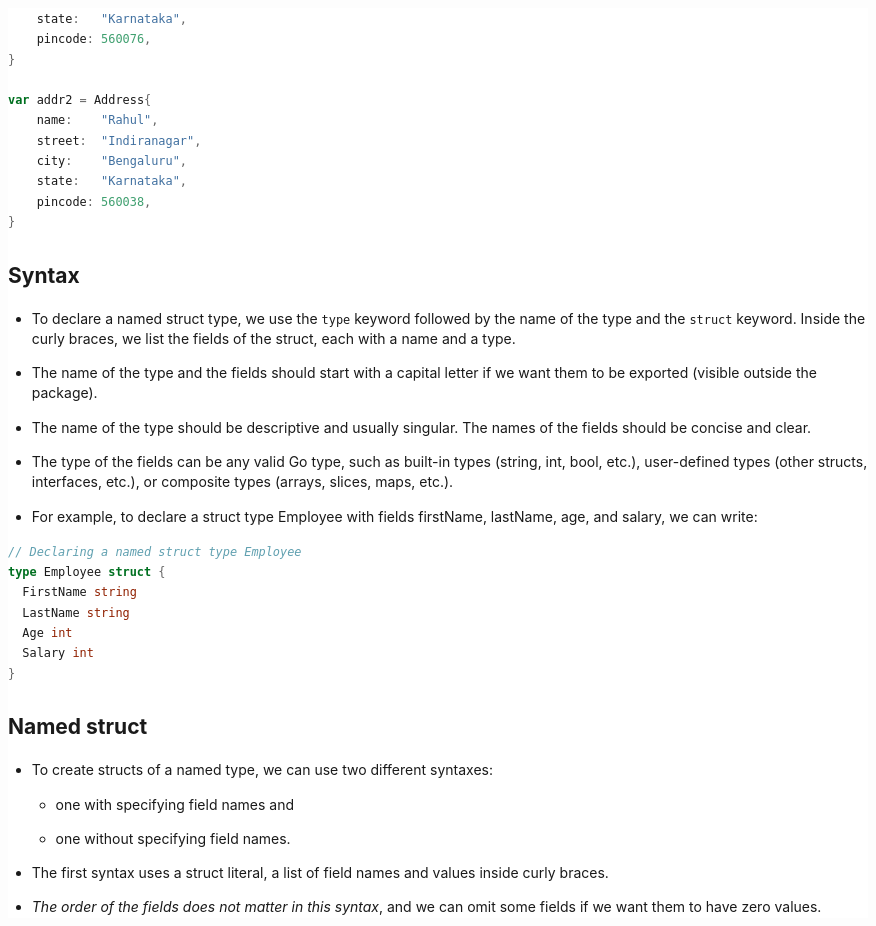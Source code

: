 ```go
	state:   "Karnataka",
	pincode: 560076,
}

var addr2 = Address{
	name:    "Rahul",
	street:  "Indiranagar",
	city:    "Bengaluru",
	state:   "Karnataka",
	pincode: 560038,
}
```

## Syntax

* To declare a named struct type, we use the `type` keyword followed by the name of the type and the `struct` keyword. Inside the curly braces, we list the fields of the struct, each with a name and a type.
    
* The name of the type and the fields should start with a capital letter if we want them to be exported (visible outside the package).
    
* The name of the type should be descriptive and usually singular. The names of the fields should be concise and clear.
    
* The type of the fields can be any valid Go type, such as built-in types (string, int, bool, etc.), user-defined types (other structs, interfaces, etc.), or composite types (arrays, slices, maps, etc.).
    
* For example, to declare a struct type Employee with fields firstName, lastName, age, and salary, we can write:
    

```go
// Declaring a named struct type Employee
type Employee struct {
  FirstName string
  LastName string
  Age int
  Salary int
}
```

## Named struct

* To create structs of a named type, we can use two different syntaxes:
    
    * one with specifying field names and
        
    * one without specifying field names.
        
* The first syntax uses a struct literal, a list of field names and values inside curly braces.
    
* *The order of the fields does not matter in this syntax*, and we can omit some fields if we want them to have zero values.
    